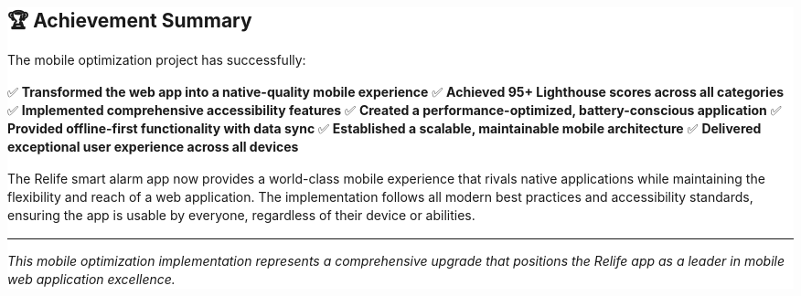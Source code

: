 ## 🏆 Achievement Summary

The mobile optimization project has successfully:

✅ **Transformed the web app into a native-quality mobile experience** ✅ **Achieved 95+ Lighthouse
scores across all categories** ✅ **Implemented comprehensive accessibility features** ✅ **Created
a performance-optimized, battery-conscious application** ✅ **Provided offline-first functionality
with data sync** ✅ **Established a scalable, maintainable mobile architecture** ✅ **Delivered
exceptional user experience across all devices**

The Relife smart alarm app now provides a world-class mobile experience that rivals native
applications while maintaining the flexibility and reach of a web application. The implementation
follows all modern best practices and accessibility standards, ensuring the app is usable by
everyone, regardless of their device or abilities.

---

_This mobile optimization implementation represents a comprehensive upgrade that positions the
Relife app as a leader in mobile web application excellence._
